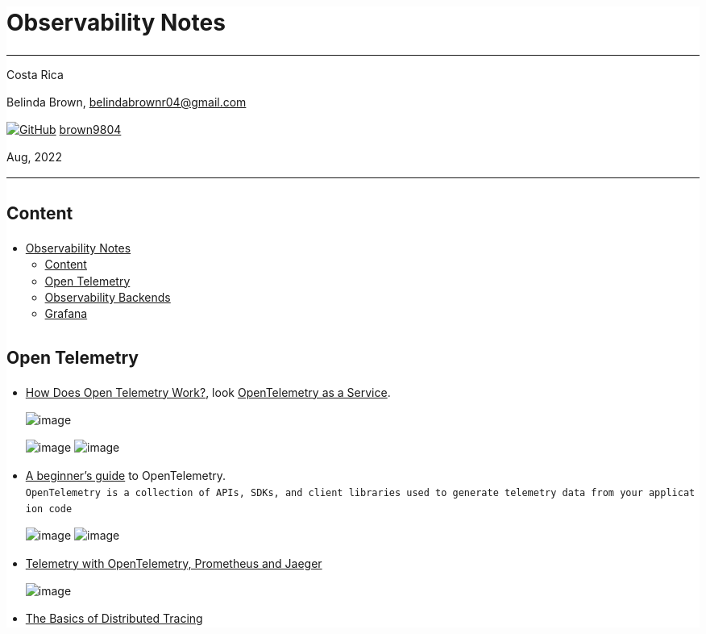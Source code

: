 # Observability Notes

----------

Costa Rica

Belinda Brown, belindabrownr04@gmail.com

[![GitHub](https://img.shields.io/badge/--181717?logo=github&logoColor=ffffff)](https://github.com/)
[brown9804](https://github.com/brown9804)

Aug, 2022

----------

## Content 



- [Observability Notes](#observability-notes)
    - [Content](#content)
    - [Open Telemetry](#open-telemetry)
    - [Observability Backends](#observability-backends)
    - [Grafana](#grafana)



## Open Telemetry

- [How Does Open Telemetry Work?](https://www.youtube.com/watch?v=YwyfYfgjG0w), look [OpenTelemetry as a Service](https://medium.com/@magstherdev/opentelemetry-as-a-service-497068b81f7c). 

  ![image](https://github.com/brown9804/Obs_Mon_LPath/assets/24630902/5da3a80d-2cf9-49da-8450-04a975aeccf9)

  <img width="726" alt="image" src="https://github.com/brown9804/Obs_Mon_LPath/assets/24630902/8dad1b3b-51a6-4652-90ba-b4e53bcb77e8">

  <img width="1221" alt="image" src="https://github.com/brown9804/Obs_Mon_LPath/assets/24630902/76ee4572-6774-4242-8dd1-78eebc954632">

- [A beginner’s guide](https://faun.pub/opentelemetry-d71d369c83d7) to OpenTelemetry. <br/>
`OpenTelemetry is a collection of APIs, SDKs, and client libraries used to generate telemetry data from your application code`

  <img width="1226" alt="image" src="https://github.com/brown9804/Obs_Mon_LPath/assets/24630902/33282fc4-9e5c-4947-b2c6-07a36e36e864">

  <img width="1080" alt="image" src="https://github.com/brown9804/Obs_Mon_LPath/assets/24630902/6edf6a2a-4dbc-45d3-8615-17ad467913dd">
  
- [Telemetry with OpenTelemetry, Prometheus and Jaeger](https://medium.com/@guilospanck/telemetry-with-opentelemetry-prometheus-and-jaeger-46a2d9dec86b)

  <img width="817" alt="image" src="https://github.com/brown9804/Obs_Mon_LPath/assets/24630902/880b1806-36b2-4197-a7b4-aed3c5a5ccaf">

- [The Basics of Distributed Tracing](https://www.youtube.com/watch?v=uxT032OxVOA)
